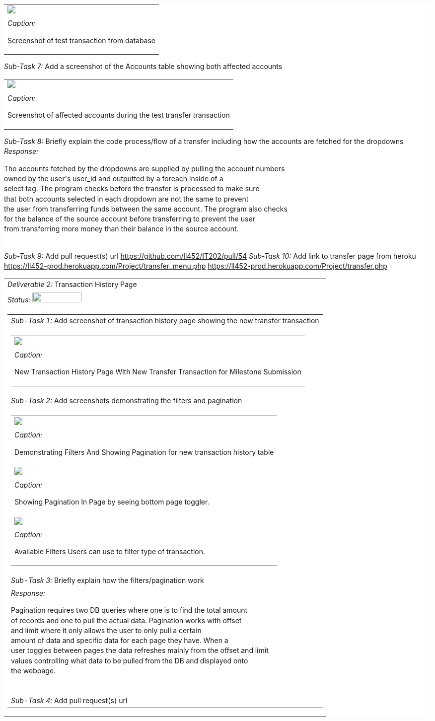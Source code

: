 <tr><td><table><tr><td><img width="768px" src="https://user-images.githubusercontent.com/98070780/168001588-b8404f9d-b802-42cb-8198-16ea157c4c62.png"/></td></tr>
<tr><td> <em>Caption:</em> <p>Screenshot of test transaction from database<br></p>
</td></tr>
</table></td></tr>
<tr><td> <em>Sub-Task 7: </em> Add a screenshot of the Accounts table showing both affected accounts</td></tr>
<tr><td><table><tr><td><img width="768px" src="https://user-images.githubusercontent.com/98070780/168001891-142a5b53-e5c9-4ac9-a00d-c58892fb4d6b.png"/></td></tr>
<tr><td> <em>Caption:</em> <p>Screenshot of affected accounts during the test transfer transaction<br></p>
</td></tr>
</table></td></tr>
<tr><td> <em>Sub-Task 8: </em> Briefly explain the code process/flow of a transfer including how the accounts are fetched for the dropdowns</td></tr>
<tr><td> <em>Response:</em> <p>The accounts fetched by the dropdowns are supplied by pulling the account numbers<br>owned by the user&#39;s user_id and outputted by a foreach inside of a<br>select tag. The program checks before the transfer is processed to make sure<br>that both accounts selected in each dropdown are not the same to prevent<br>the user from transferring funds between the same account. The program also checks<br>for the balance of the source account before transferring to prevent the user<br>from transferring more money than their balance in the source account. <br></p><br></td></tr>
<tr><td> <em>Sub-Task 9: </em> Add pull request(s) url</td></tr>
<tr><td> <a rel="noreferrer noopener" target="_blank" href="https://github.com/ll452/IT202/pull/54">https://github.com/ll452/IT202/pull/54</a> </td></tr>
<tr><td> <em>Sub-Task 10: </em> Add link to transfer page from heroku</td></tr>
<tr><td> <a rel="noreferrer noopener" target="_blank" href="https://ll452-prod.herokuapp.com/Project/transfer_menu.php">https://ll452-prod.herokuapp.com/Project/transfer_menu.php</a> </td></tr>
<tr><td> <a rel="noreferrer noopener" target="_blank" href="https://ll452-prod.herokuapp.com/Project/transfer.php">https://ll452-prod.herokuapp.com/Project/transfer.php</a> </td></tr>
</table></td></tr>
<table><tr><td> <em>Deliverable 2: </em> Transaction History Page </td></tr><tr><td><em>Status: </em> <img width="100" height="20" src="https://via.placeholder.com/400x120/009955/fff?text=Complete"></td></tr>
<tr><td><table><tr><td> <em>Sub-Task 1: </em> Add screenshot of transaction history page showing the new transfer transaction</td></tr>
<tr><td><table><tr><td><img width="768px" src="https://user-images.githubusercontent.com/98070780/168206246-ff2669a5-ddc8-478f-85df-0858c3f57578.png"/></td></tr>
<tr><td> <em>Caption:</em> <p>New Transaction History Page With New Transfer Transaction for Milestone Submission<br></p>
</td></tr>
</table></td></tr>
<tr><td> <em>Sub-Task 2: </em> Add screenshots demonstrating the filters and pagination</td></tr>
<tr><td><table><tr><td><img width="768px" src="https://user-images.githubusercontent.com/98070780/168206354-83728524-3618-40a2-b6d0-81f9a10d9c3a.png"/></td></tr>
<tr><td> <em>Caption:</em> <p>Demonstrating Filters And Showing Pagination for new transaction history table<br></p>
</td></tr>
<tr><td><img width="768px" src="https://user-images.githubusercontent.com/98070780/168206542-dbc95120-0143-4426-ba67-99abd78303d6.png"/></td></tr>
<tr><td> <em>Caption:</em> <p>Showing Pagination In Page by seeing bottom page toggler.<br></p>
</td></tr>
<tr><td><img width="768px" src="https://user-images.githubusercontent.com/98070780/168206659-cb0c85b6-376e-470d-9c25-ba881284a89f.png"/></td></tr>
<tr><td> <em>Caption:</em> <p>Available Filters Users can use to filter type of transaction.<br></p>
</td></tr>
</table></td></tr>
<tr><td> <em>Sub-Task 3: </em> Briefly explain how the filters/pagination work</td></tr>
<tr><td> <em>Response:</em> <p>Pagination requires two DB queries where one is to find the total amount<br>of records and one to pull the actual data. Pagination works with offset<br>and limit where it only allows the user to only pull a certain<br>amount of data and specific data for each page they have. When a<br>user toggles between pages the data refreshes mainly from the offset and limit<br>values controlling what data to be pulled from the DB and displayed onto<br>the webpage.<br></p><br></td></tr>
<tr><td> <em>Sub-Task 4: </em> Add pull request(s) url</td></tr>